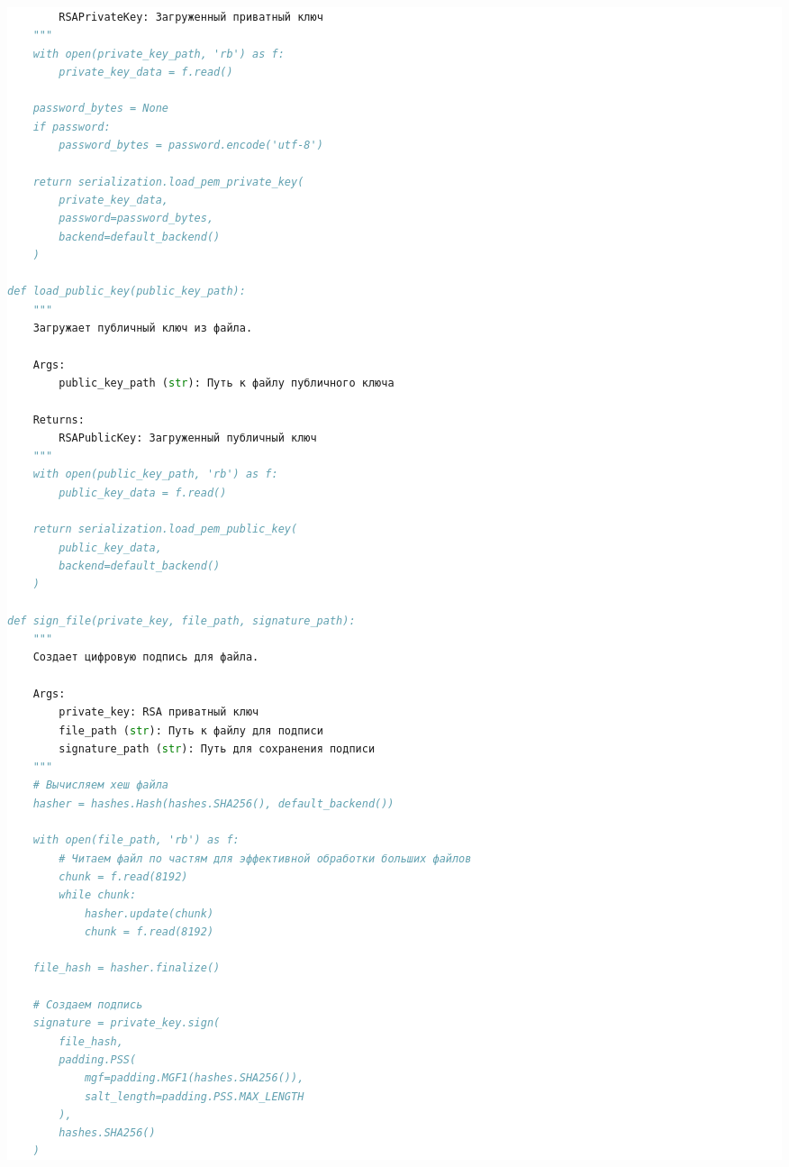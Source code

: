 ```python
        RSAPrivateKey: Загруженный приватный ключ
    """
    with open(private_key_path, 'rb') as f:
        private_key_data = f.read()
    
    password_bytes = None
    if password:
        password_bytes = password.encode('utf-8')
    
    return serialization.load_pem_private_key(
        private_key_data,
        password=password_bytes,
        backend=default_backend()
    )

def load_public_key(public_key_path):
    """
    Загружает публичный ключ из файла.
    
    Args:
        public_key_path (str): Путь к файлу публичного ключа
    
    Returns:
        RSAPublicKey: Загруженный публичный ключ
    """
    with open(public_key_path, 'rb') as f:
        public_key_data = f.read()
    
    return serialization.load_pem_public_key(
        public_key_data,
        backend=default_backend()
    )

def sign_file(private_key, file_path, signature_path):
    """
    Создает цифровую подпись для файла.
    
    Args:
        private_key: RSA приватный ключ
        file_path (str): Путь к файлу для подписи
        signature_path (str): Путь для сохранения подписи
    """
    # Вычисляем хеш файла
    hasher = hashes.Hash(hashes.SHA256(), default_backend())
    
    with open(file_path, 'rb') as f:
        # Читаем файл по частям для эффективной обработки больших файлов
        chunk = f.read(8192)
        while chunk:
            hasher.update(chunk)
            chunk = f.read(8192)
    
    file_hash = hasher.finalize()
    
    # Создаем подпись
    signature = private_key.sign(
        file_hash,
        padding.PSS(
            mgf=padding.MGF1(hashes.SHA256()),
            salt_length=padding.PSS.MAX_LENGTH
        ),
        hashes.SHA256()
    )
```